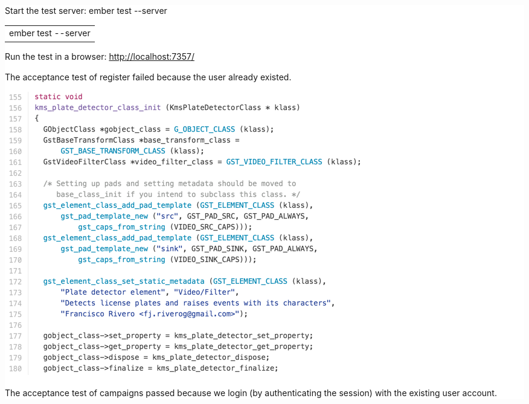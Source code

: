 
Start the test server: ember test --server

<table>
  <tr>
    <td>ember test --server</td>
  </tr>
</table>


Run the test in a browser: [http://localhost:7357/](http://localhost:7357/)

The acceptance test of register failed because the user already existed.

![image alt text](image_5.png)

The acceptance test of campaigns passed because we login (by authenticating the session) with the existing user account.
